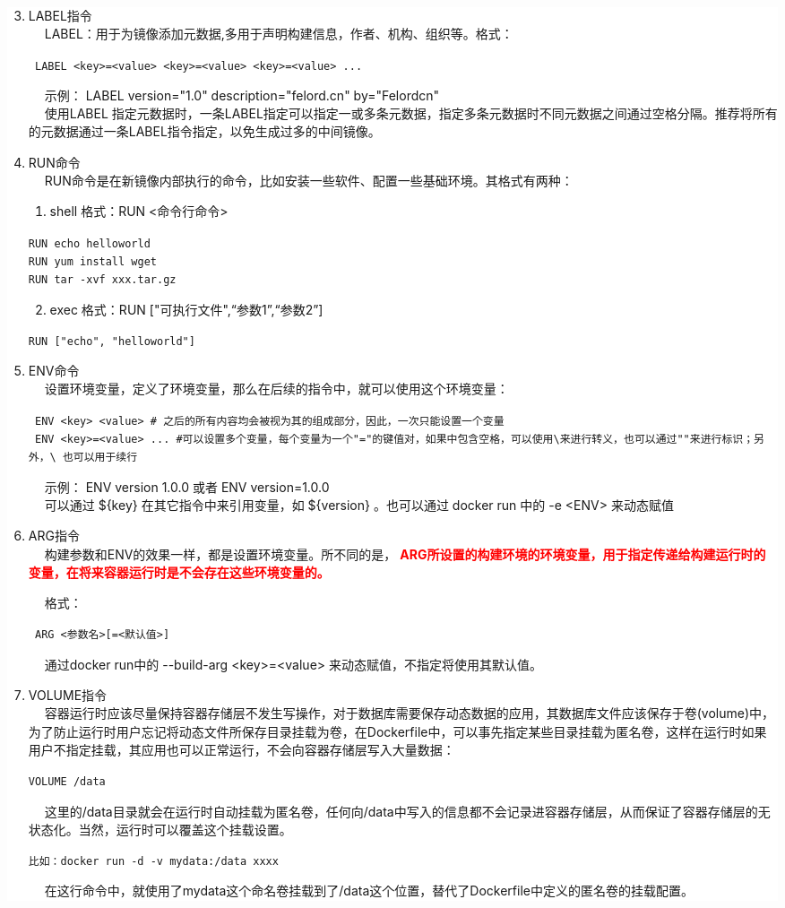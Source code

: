 3. LABEL指令  
    &emsp; LABEL：用于为镜像添加元数据,多用于声明构建信息，作者、机构、组织等。格式：  

        LABEL <key>=<value> <key>=<value> <key>=<value> ...  

    &emsp; 示例： LABEL version="1.0" description="felord.cn" by="Felordcn"  
    &emsp; 使用LABEL 指定元数据时，一条LABEL指定可以指定一或多条元数据，指定多条元数据时不同元数据之间通过空格分隔。推荐将所有的元数据通过一条LABEL指令指定，以免生成过多的中间镜像。  

4. RUN命令  
    &emsp; RUN命令是在新镜像内部执行的命令，比如安装一些软件、配置一些基础环境。其格式有两种：

    1. shell 格式：RUN <命令行命令>  

    ```text
    RUN echo helloworld
    RUN yum install wget
    RUN tar -xvf xxx.tar.gz
    ```

    2. exec 格式：RUN ["可执行文件",“参数1”,“参数2”]  

    ```text
    RUN ["echo", "helloworld"]
    ```

5. ENV命令  
    &emsp; 设置环境变量，定义了环境变量，那么在后续的指令中，就可以使用这个环境变量：

        ENV <key> <value> # 之后的所有内容均会被视为其的组成部分，因此，一次只能设置一个变量  
        ENV <key>=<value> ... #可以设置多个变量，每个变量为一个"="的键值对，如果中包含空格，可以使用\来进行转义，也可以通过""来进行标识；另外，\ 也可以用于续行  

    &emsp; 示例： ENV version 1.0.0 或者 ENV version=1.0.0  
    &emsp; 可以通过 ${key} 在其它指令中来引用变量，如 ${version} 。也可以通过 docker run 中的 -e \<ENV> 来动态赋值  

    <!-- 
    这个指令很简单，就是设置环境变量而已，无论是后面的其它指令，如RUN，还是运行时的应用，都可以直接使用这里定义的环境变量。通过${key1}方式引用即可。  
    -->

6. ARG指令  
    &emsp; 构建参数和ENV的效果一样，都是设置环境变量。所不同的是， **<font color = "red">ARG所设置的构建环境的环境变量，用于指定传递给构建运行时的变量，在将来容器运行时是不会存在这些环境变量的。</font>**  

    &emsp; 格式：  

        ARG <参数名>[=<默认值>]  

    &emsp; 通过docker run中的 --build-arg \<key>=\<value> 来动态赋值，不指定将使用其默认值。    

7. VOLUME指令  
    &emsp; 容器运行时应该尽量保持容器存储层不发生写操作，对于数据库需要保存动态数据的应用，其数据库文件应该保存于卷(volume)中，为了防止运行时用户忘记将动态文件所保存目录挂载为卷，在Dockerfile中，可以事先指定某些目录挂载为匿名卷，这样在运行时如果用户不指定挂载，其应用也可以正常运行，不会向容器存储层写入大量数据：  

    ```text
    VOLUME /data
    ```
    &emsp; 这里的/data目录就会在运行时自动挂载为匿名卷，任何向/data中写入的信息都不会记录进容器存储层，从而保证了容器存储层的无状态化。当然，运行时可以覆盖这个挂载设置。  

    ```text
    比如：docker run -d -v mydata:/data xxxx
    ```
    &emsp; 在这行命令中，就使用了mydata这个命名卷挂载到了/data这个位置，替代了Dockerfile中定义的匿名卷的挂载配置。  
